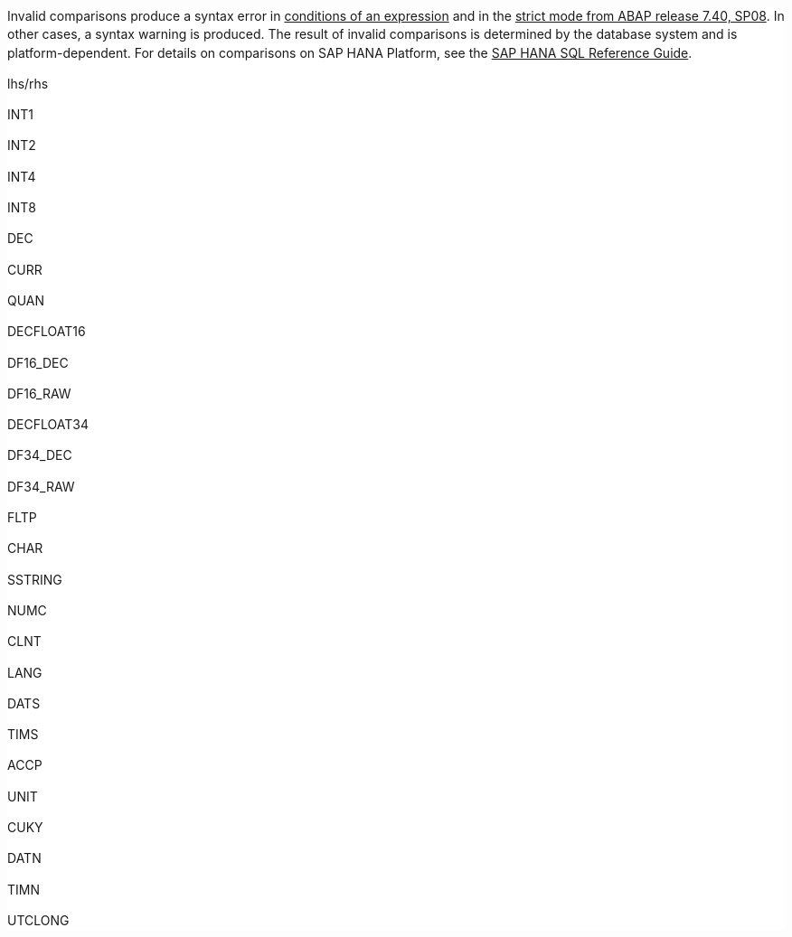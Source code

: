 Invalid comparisons produce a syntax error in [conditions of an expression](https://help.sap.com/doc/abapdocu_758_index_htm/7.58/en-US/abenabap_sql_expr_logexp.htm) and in the [strict mode from ABAP release 7.40, SP08](https://help.sap.com/doc/abapdocu_758_index_htm/7.58/en-US/abenabap_sql_strictmode_740_sp08.htm). In other cases, a syntax warning is produced. The result of invalid comparisons is determined by the database system and is platform-dependent. For details on comparisons on SAP HANA Platform, see the [SAP HANA SQL Reference Guide](https://help.sap.com/docs/SAP_HANA_PLATFORM/4fe29514fd584807ac9f2a04f6754767/b4b0eec1968f41a099c828a4a6c8ca0f).

lhs/rhs

INT1

INT2

INT4

INT8

DEC

CURR

QUAN

DECFLOAT16

DF16\_DEC

DF16\_RAW

DECFLOAT34

DF34\_DEC

DF34\_RAW

FLTP

CHAR

SSTRING

NUMC

CLNT

LANG

DATS

TIMS

ACCP

UNIT

CUKY

DATN

TIMN

UTCLONG
